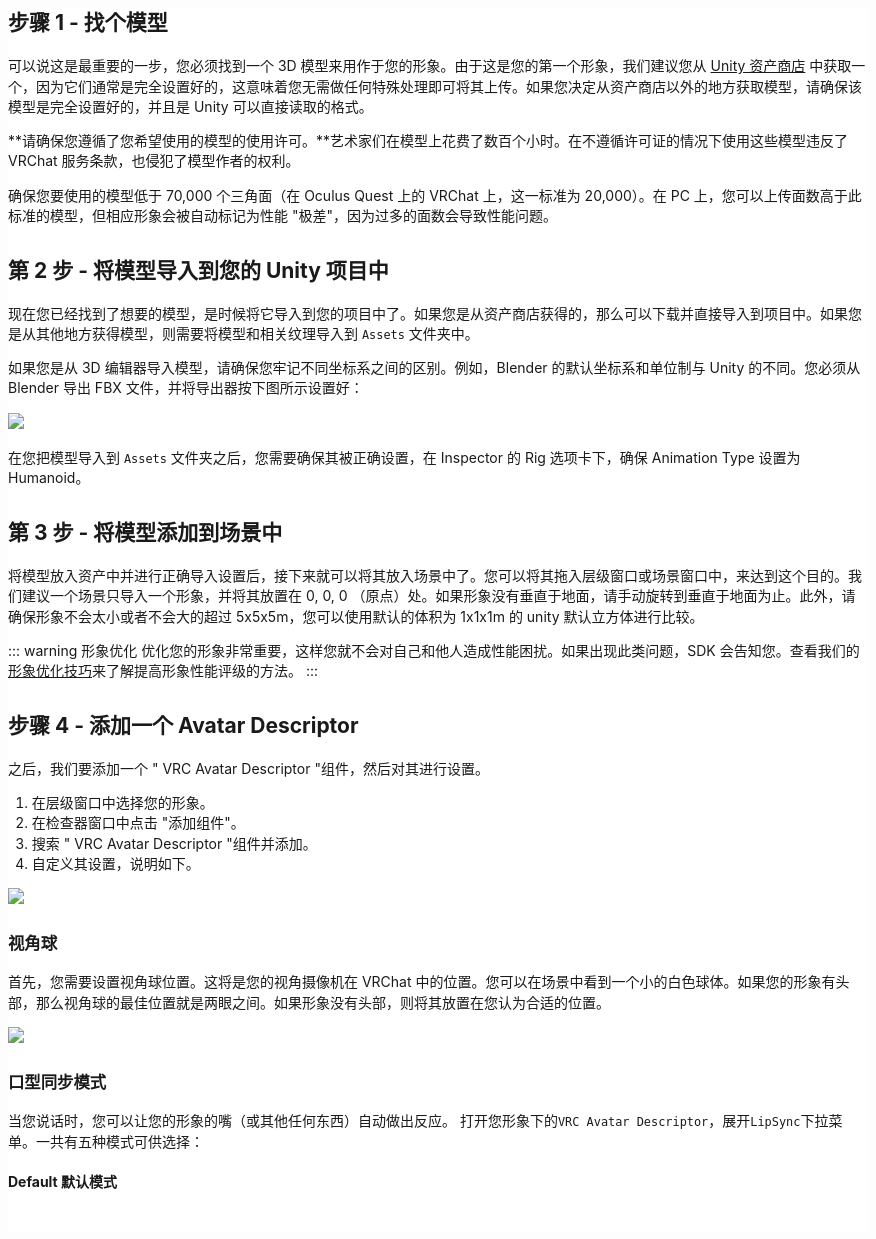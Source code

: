 ## 步骤 1 - 找个模型
可以说这是最重要的一步，您必须找到一个 3D 模型来用作于您的形象。由于这是您的第一个形象，我们建议您从 [Unity 资产商店](https://assetstore.unity.com/) 中获取一个，因为它们通常是完全设置好的，这意味着您无需做任何特殊处理即可将其上传。如果您决定从资产商店以外的地方获取模型，请确保该模型是完全设置好的，并且是 Unity 可以直接读取的格式。

**请确保您遵循了您希望使用的模型的使用许可。**艺术家们在模型上花费了数百个小时。在不遵循许可证的情况下使用这些模型违反了 VRChat 服务条款，也侵犯了模型作者的权利。

确保您要使用的模型低于 70,000 个三角面（在 Oculus Quest 上的 VRChat 上，这一标准为 20,000）。在 PC 上，您可以上传面数高于此标准的模型，但相应形象会被自动标记为性能 "极差"，因为过多的面数会导致性能问题。

## 第 2 步 - 将模型导入到您的 Unity 项目中
现在您已经找到了想要的模型，是时候将它导入到您的项目中了。如果您是从资产商店获得的，那么可以下载并直接导入到项目中。如果您是从其他地方获得模型，则需要将模型和相关纹理导入到 `Assets` 文件夹中。

如果您是从 3D 编辑器导入模型，请确保您牢记不同坐标系之间的区别。例如，Blender 的默认坐标系和单位制与 Unity 的不同。您必须从 Blender 导出 FBX 文件，并将导出器按下图所示设置好：

![](/creators.vrchat.com/images/avatars/creating-your-first-avatar-b066a1b-2022-05-27_11-13-48_blender.png)

在您把模型导入到 `Assets` 文件夹之后，您需要确保其被正确设置，在 Inspector 的 Rig 选项卡下，确保 Animation Type 设置为 Humanoid。

## 第 3 步 - 将模型添加到场景中
将模型放入资产中并进行正确导入设置后，接下来就可以将其放入场景中了。您可以将其拖入层级窗口或场景窗口中，来达到这个目的。我们建议一个场景只导入一个形象，并将其放置在 0, 0, 0 （原点）处。如果形象没有垂直于地面，请手动旋转到垂直于地面为止。此外，请确保形象不会太小或者不会大的超过 5x5x5m，您可以使用默认的体积为 1x1x1m 的 unity 默认立方体进行比较。

::: warning 形象优化
优化您的形象非常重要，这样您就不会对自己和他人造成性能困扰。如果出现此类问题，SDK 会告知您。查看我们的[形象优化技巧](/creators.vrchat.com/avatars/avatar-optimizing-tips)来了解提高形象性能评级的方法。
:::

## 步骤 4 - 添加一个 Avatar Descriptor
之后，我们要添加一个 " VRC Avatar Descriptor "组件，然后对其进行设置。

1. 在层级窗口中选择您的形象。
2. 在检查器窗口中点击 "添加组件"。
3. 搜索 " VRC Avatar Descriptor "组件并添加。
4. 自定义其设置，说明如下。

![](/creators.vrchat.com/images/avatars/creating-your-first-avatar-fd027ea-Unity_qH7NJfAzzn.png)

### 视角球
首先，您需要设置视角球位置。这将是您的视角摄像机在 VRChat 中的位置。您可以在场景中看到一个小的白色球体。如果您的形象有头部，那么视角球的最佳位置就是两眼之间。如果形象没有头部，则将其放置在您认为合适的位置。

![](/creators.vrchat.com/images/avatars/creating-your-first-avatar-d69289f-Unity_FgsAtEU75F.png)

### 口型同步模式
当您说话时，您可以让您的形象的嘴（或其他任何东西）自动做出反应。 打开您形象下的`VRC Avatar Descriptor`，展开`LipSync`下拉菜单。一共有五种模式可供选择：

#### Default 默认模式
![]()
